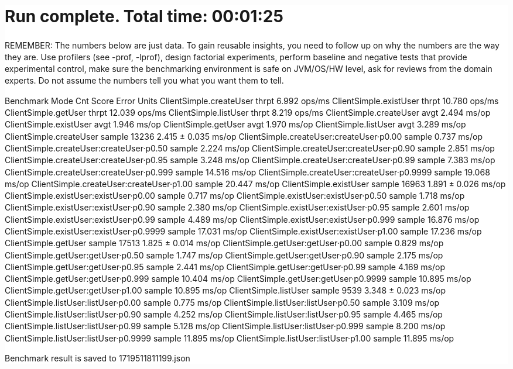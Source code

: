 # Run complete. Total time: 00:01:25

REMEMBER: The numbers below are just data. To gain reusable insights, you need to follow up on
why the numbers are the way they are. Use profilers (see -prof, -lprof), design factorial
experiments, perform baseline and negative tests that provide experimental control, make sure
the benchmarking environment is safe on JVM/OS/HW level, ask for reviews from the domain experts.
Do not assume the numbers tell you what you want them to tell.

Benchmark                                     Mode    Cnt   Score   Error   Units
ClientSimple.createUser                      thrpt          6.992          ops/ms
ClientSimple.existUser                       thrpt         10.780          ops/ms
ClientSimple.getUser                         thrpt         12.039          ops/ms
ClientSimple.listUser                        thrpt          8.219          ops/ms
ClientSimple.createUser                       avgt          2.494           ms/op
ClientSimple.existUser                        avgt          1.946           ms/op
ClientSimple.getUser                          avgt          1.970           ms/op
ClientSimple.listUser                         avgt          3.289           ms/op
ClientSimple.createUser                     sample  13236   2.415 ± 0.035   ms/op
ClientSimple.createUser:createUser·p0.00    sample          0.737           ms/op
ClientSimple.createUser:createUser·p0.50    sample          2.224           ms/op
ClientSimple.createUser:createUser·p0.90    sample          2.851           ms/op
ClientSimple.createUser:createUser·p0.95    sample          3.248           ms/op
ClientSimple.createUser:createUser·p0.99    sample          7.383           ms/op
ClientSimple.createUser:createUser·p0.999   sample         14.516           ms/op
ClientSimple.createUser:createUser·p0.9999  sample         19.068           ms/op
ClientSimple.createUser:createUser·p1.00    sample         20.447           ms/op
ClientSimple.existUser                      sample  16963   1.891 ± 0.026   ms/op
ClientSimple.existUser:existUser·p0.00      sample          0.717           ms/op
ClientSimple.existUser:existUser·p0.50      sample          1.718           ms/op
ClientSimple.existUser:existUser·p0.90      sample          2.380           ms/op
ClientSimple.existUser:existUser·p0.95      sample          2.601           ms/op
ClientSimple.existUser:existUser·p0.99      sample          4.489           ms/op
ClientSimple.existUser:existUser·p0.999     sample         16.876           ms/op
ClientSimple.existUser:existUser·p0.9999    sample         17.031           ms/op
ClientSimple.existUser:existUser·p1.00      sample         17.236           ms/op
ClientSimple.getUser                        sample  17513   1.825 ± 0.014   ms/op
ClientSimple.getUser:getUser·p0.00          sample          0.829           ms/op
ClientSimple.getUser:getUser·p0.50          sample          1.747           ms/op
ClientSimple.getUser:getUser·p0.90          sample          2.175           ms/op
ClientSimple.getUser:getUser·p0.95          sample          2.441           ms/op
ClientSimple.getUser:getUser·p0.99          sample          4.169           ms/op
ClientSimple.getUser:getUser·p0.999         sample         10.404           ms/op
ClientSimple.getUser:getUser·p0.9999        sample         10.895           ms/op
ClientSimple.getUser:getUser·p1.00          sample         10.895           ms/op
ClientSimple.listUser                       sample   9539   3.348 ± 0.023   ms/op
ClientSimple.listUser:listUser·p0.00        sample          0.775           ms/op
ClientSimple.listUser:listUser·p0.50        sample          3.109           ms/op
ClientSimple.listUser:listUser·p0.90        sample          4.252           ms/op
ClientSimple.listUser:listUser·p0.95        sample          4.465           ms/op
ClientSimple.listUser:listUser·p0.99        sample          5.128           ms/op
ClientSimple.listUser:listUser·p0.999       sample          8.200           ms/op
ClientSimple.listUser:listUser·p0.9999      sample         11.895           ms/op
ClientSimple.listUser:listUser·p1.00        sample         11.895           ms/op

Benchmark result is saved to 1719511811199.json
